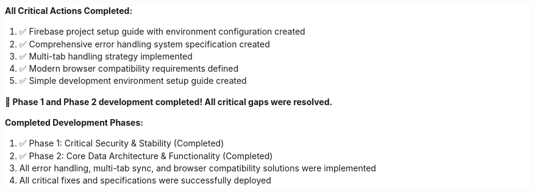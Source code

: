 **All Critical Actions Completed:**
1. ✅ Firebase project setup guide with environment configuration created
2. ✅ Comprehensive error handling system specification created  
3. ✅ Multi-tab handling strategy implemented
4. ✅ Modern browser compatibility requirements defined
5. ✅ Simple development environment setup guide created

**🎉 Phase 1 and Phase 2 development completed! All critical gaps were resolved.**

**Completed Development Phases:**
1. ✅ Phase 1: Critical Security & Stability (Completed)
2. ✅ Phase 2: Core Data Architecture & Functionality (Completed)
3. All error handling, multi-tab sync, and browser compatibility solutions were implemented
4. All critical fixes and specifications were successfully deployed